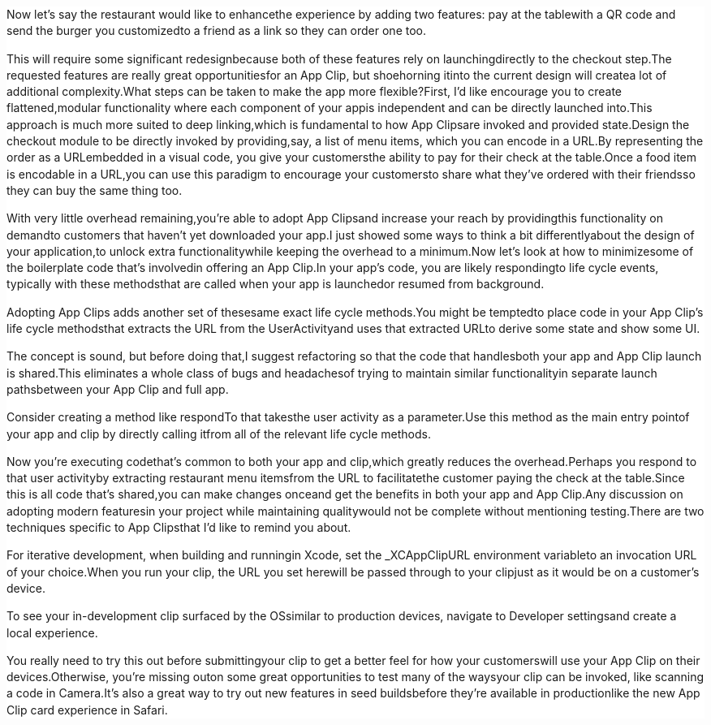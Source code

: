 Now let’s say the restaurant would like to enhancethe experience by adding two features: pay at the tablewith a QR code and send the burger you customizedto a friend as a link so they can order one too.

This will require some significant redesignbecause both of these features rely on launchingdirectly to the checkout step.The requested features are really great opportunitiesfor an App Clip, but shoehorning itinto the current design will createa lot of additional complexity.What steps can be taken to make the app more flexible?First, I’d like encourage you to create flattened,modular functionality where each component of your appis independent and can be directly launched into.This approach is much more suited to deep linking,which is fundamental to how App Clipsare invoked and provided state.Design the checkout module to be directly invoked by providing,say, a list of menu items, which you can encode in a URL.By representing the order as a URLembedded in a visual code, you give your customersthe ability to pay for their check at the table.Once a food item is encodable in a URL,you can use this paradigm to encourage your customersto share what they’ve ordered with their friendsso they can buy the same thing too.

With very little overhead remaining,you’re able to adopt App Clipsand increase your reach by providingthis functionality on demandto customers that haven’t yet downloaded your app.I just showed some ways to think a bit differentlyabout the design of your application,to unlock extra functionalitywhile keeping the overhead to a minimum.Now let’s look at how to minimizesome of the boilerplate code that’s involvedin offering an App Clip.In your app’s code, you are likely respondingto life cycle events, typically with these methodsthat are called when your app is launchedor resumed from background.

Adopting App Clips adds another set of thesesame exact life cycle methods.You might be temptedto place code in your App Clip’s life cycle methodsthat extracts the URL from the UserActivityand uses that extracted URLto derive some state and show some UI.

The concept is sound, but before doing that,I suggest refactoring so that the code that handlesboth your app and App Clip launch is shared.This eliminates a whole class of bugs and headachesof trying to maintain similar functionalityin separate launch pathsbetween your App Clip and full app.

Consider creating a method like respondTo that takesthe user activity as a parameter.Use this method as the main entry pointof your app and clip by directly calling itfrom all of the relevant life cycle methods.

Now you’re executing codethat’s common to both your app and clip,which greatly reduces the overhead.Perhaps you respond to that user activityby extracting restaurant menu itemsfrom the URL to facilitatethe customer paying the check at the table.Since this is all code that’s shared,you can make changes onceand get the benefits in both your app and App Clip.Any discussion on adopting modern featuresin your project while maintaining qualitywould not be complete without mentioning testing.There are two techniques specific to App Clipsthat I’d like to remind you about.

For iterative development, when building and runningin Xcode, set the _XCAppClipURL environment variableto an invocation URL of your choice.When you run your clip, the URL you set herewill be passed through to your clipjust as it would be on a customer’s device.

To see your in-development clip surfaced by the OSsimilar to production devices, navigate to Developer settingsand create a local experience.

You really need to try this out before submittingyour clip to get a better feel for how your customerswill use your App Clip on their devices.Otherwise, you’re missing outon some great opportunities to test many of the waysyour clip can be invoked, like scanning a code in Camera.It’s also a great way to try out new features in seed buildsbefore they’re available in productionlike the new App Clip card experience in Safari.
